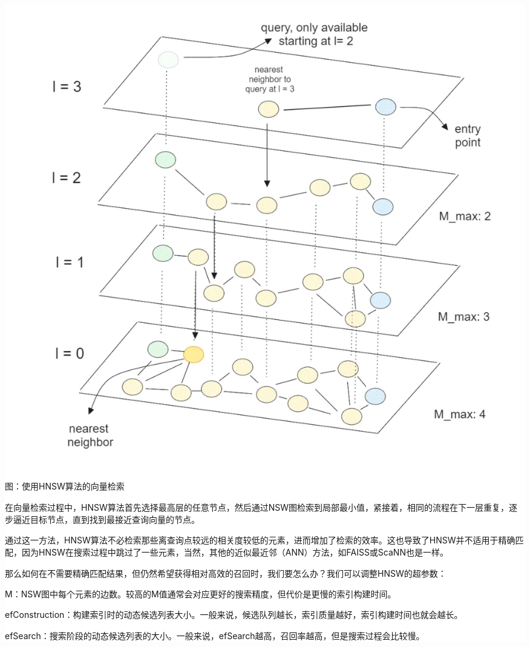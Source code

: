 ![](.02_HNSW算法_images/HNSW向量检索.png)

图：使用HNSW算法的向量检索

在向量检索过程中，HNSW算法首先选择最高层的任意节点，然后通过NSW图检索到局部最小值，紧接着，相同的流程在下一层重复，逐步逼近目标节点，直到找到最接近查询向量的节点。

通过这一方法，HNSW算法不必检索那些离查询点较远的相关度较低的元素，进而增加了检索的效率。这也导致了HNSW并不适用于精确匹配，因为HNSW在搜索过程中跳过了一些元素，当然，其他的近似最近邻（ANN）方法，如FAISS或ScaNN也是一样。

那么如何在不需要精确匹配结果，但仍然希望获得相对高效的召回时，我们要怎么办？我们可以调整HNSW的超参数：

M：NSW图中每个元素的边数。较高的M值通常会对应更好的搜索精度，但代价是更慢的索引构建时间。

efConstruction：构建索引时的动态候选列表大小。一般来说，候选队列越长，索引质量越好，索引构建时间也就会越长。

efSearch：搜索阶段的动态候选列表的大小。一般来说，efSearch越高，召回率越高，但是搜索过程会比较慢。
